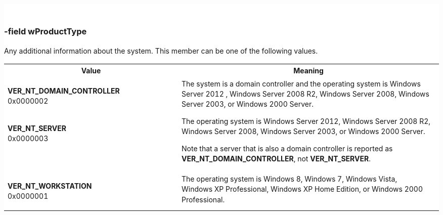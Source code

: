 </td>
</tr>
</table>
 


### -field wProductType

Any additional information about the system. This member can be one of the following values.

<table>
<tr>
<th>Value</th>
<th>Meaning</th>
</tr>
<tr>
<td width="40%"><a id="VER_NT_DOMAIN_CONTROLLER"></a><a id="ver_nt_domain_controller"></a><dl>
<dt><b>VER_NT_DOMAIN_CONTROLLER</b></dt>
<dt>0x0000002</dt>
</dl>
</td>
<td width="60%">
The system is a domain controller and the operating system is Windows Server 2012 , Windows Server 2008 R2, Windows Server 2008, 
        Windows Server 2003, or Windows 2000 Server.

</td>
</tr>
<tr>
<td width="40%"><a id="VER_NT_SERVER"></a><a id="ver_nt_server"></a><dl>
<dt><b>VER_NT_SERVER</b></dt>
<dt>0x0000003</dt>
</dl>
</td>
<td width="60%">
The operating system is  Windows Server 2012, Windows Server 2008 R2, Windows Server 2008, Windows Server 2003, or 
         Windows 2000 Server.

Note that a server that is also a domain controller is reported as 
         <b>VER_NT_DOMAIN_CONTROLLER</b>, not <b>VER_NT_SERVER</b>.

</td>
</tr>
<tr>
<td width="40%"><a id="VER_NT_WORKSTATION"></a><a id="ver_nt_workstation"></a><dl>
<dt><b>VER_NT_WORKSTATION</b></dt>
<dt>0x0000001</dt>
</dl>
</td>
<td width="60%">
The operating system is Windows 8, Windows 7, Windows Vista, Windows XP Professional, 
        Windows XP Home Edition, or Windows 2000 Professional.
